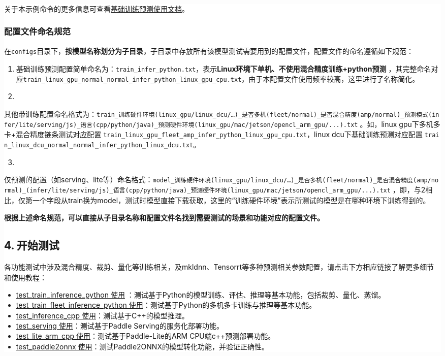 关于本示例命令的更多信息可查看[基础训练预测使用文档](https://github.com/PaddlePaddle/PaddleOCR/blob/dygraph/test_tipc/docs/test_train_inference_python.md#22-%E5%8A%9F%E8%83%BD%E6%B5%8B%E8%AF%95)。

### 配置文件命名规范

在`configs`目录下，**按模型名称划分为子目录**，子目录中存放所有该模型测试需要用到的配置文件，配置文件的命名遵循如下规范：

1. 基础训练预测配置简单命名为：`train_infer_python.txt`，表示**Linux环境下单机、不使用混合精度训练+python预测**
   ，其完整命名对应`train_linux_gpu_normal_normal_infer_python_linux_gpu_cpu.txt`，由于本配置文件使用频率较高，这里进行了名称简化。

2.
其他带训练配置命名格式为：`train_训练硬件环境(linux_gpu/linux_dcu/…)_是否多机(fleet/normal)_是否混合精度(amp/normal)_预测模式(infer/lite/serving/js)_语言(cpp/python/java)_预测硬件环境(linux_gpu/mac/jetson/opencl_arm_gpu/...).txt`
。如，linux gpu下多机多卡+混合精度链条测试对应配置 `train_linux_gpu_fleet_amp_infer_python_linux_gpu_cpu.txt`，linux
dcu下基础训练预测对应配置 `train_linux_dcu_normal_normal_infer_python_linux_dcu.txt`。

3.
仅预测的配置（如serving、lite等）命名格式：`model_训练硬件环境(linux_gpu/linux_dcu/…)_是否多机(fleet/normal)_是否混合精度(amp/normal)_(infer/lite/serving/js)_语言(cpp/python/java)_预测硬件环境(linux_gpu/mac/jetson/opencl_arm_gpu/...).txt`
，即，与2相比，仅第一个字段从train换为model，测试时模型直接下载获取，这里的“训练硬件环境”表示所测试的模型是在哪种环境下训练得到的。

**根据上述命名规范，可以直接从子目录名称和配置文件名找到需要测试的场景和功能对应的配置文件。**

<a name="more"></a>

## 4. 开始测试

各功能测试中涉及混合精度、裁剪、量化等训练相关，及mkldnn、Tensorrt等多种预测相关参数配置，请点击下方相应链接了解更多细节和使用教程：

- [test_train_inference_python 使用](docs/test_train_inference_python.md) ：测试基于Python的模型训练、评估、推理等基本功能，包括裁剪、量化、蒸馏。
- [test_train_fleet_inference_python 使用](./docs/test_train_fleet_inference_python.md)：测试基于Python的多机多卡训练与推理等基本功能。
- [test_inference_cpp 使用](docs/test_inference_cpp.md)：测试基于C++的模型推理。
- [test_serving 使用](docs/test_serving.md)：测试基于Paddle Serving的服务化部署功能。
- [test_lite_arm_cpp 使用](docs/test_lite_arm_cpp.md)：测试基于Paddle-Lite的ARM CPU端c++预测部署功能。
- [test_paddle2onnx 使用](docs/test_paddle2onnx.md)：测试Paddle2ONNX的模型转化功能，并验证正确性。
